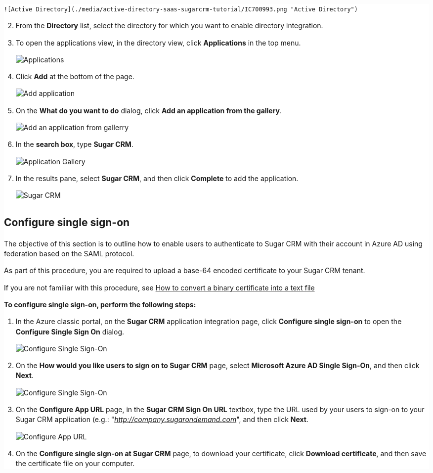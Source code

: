     ![Active Directory](./media/active-directory-saas-sugarcrm-tutorial/IC700993.png "Active Directory")

2. From the **Directory** list, select the directory for which you want to enable directory integration.

3. To open the applications view, in the directory view, click **Applications** in the top menu.
   
    ![Applications](./media/active-directory-saas-sugarcrm-tutorial/IC700994.png "Applications")

4. Click **Add** at the bottom of the page.
   
    ![Add application](./media/active-directory-saas-sugarcrm-tutorial/IC749321.png "Add application")

5. On the **What do you want to do** dialog, click **Add an application from the gallery**.
   
    ![Add an application from gallerry](./media/active-directory-saas-sugarcrm-tutorial/IC749322.png "Add an application from gallerry")

6. In the **search box**, type **Sugar CRM**.
   
    ![Application Gallery](./media/active-directory-saas-sugarcrm-tutorial/IC795882.png "Application Gallery")

7. In the results pane, select **Sugar CRM**, and then click **Complete** to add the application.
   
    ![Sugar CRM](./media/active-directory-saas-sugarcrm-tutorial/IC795883.png "Sugar CRM")

## Configure single sign-on
The objective of this section is to outline how to enable users to authenticate to Sugar CRM with their account in Azure AD using federation based on the SAML protocol.  

As part of this procedure, you are required to upload a base-64 encoded certificate to your Sugar CRM tenant.  

If you are not familiar with this procedure, see [How to convert a binary certificate into a text file](http://youtu.be/PlgrzUZ-Y1o)

**To configure single sign-on, perform the following steps:**

1. In the Azure classic portal, on the **Sugar CRM** application integration page, click **Configure single sign-on** to open the **Configure Single Sign On** dialog.
   
    ![Configure Single Sign-On](./media/active-directory-saas-sugarcrm-tutorial/IC795884.png "Configure Single Sign-On")

2. On the **How would you like users to sign on to Sugar CRM** page, select **Microsoft Azure AD Single Sign-On**, and then click **Next**.
   
    ![Configure Single Sign-On](./media/active-directory-saas-sugarcrm-tutorial/IC795885.png "Configure Single Sign-On")

3. On the **Configure App URL** page, in the **Sugar CRM Sign On URL** textbox, type the URL used by your users to sign-on to your Sugar CRM application (e.g.: "*http://company.sugarondemand.com*", and then click **Next**.
   
    ![Configure App URL](./media/active-directory-saas-sugarcrm-tutorial/IC795886.png "Configure App URL")

4. On the **Configure single sign-on at Sugar CRM** page, to download your certificate, click **Download certificate**, and then save the certificate file on your computer.
   